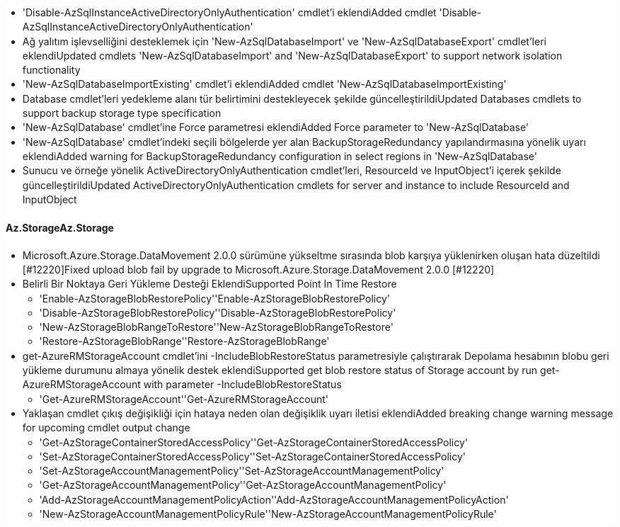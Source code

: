* <span data-ttu-id="7cd0d-279">'Disable-AzSqlInstanceActiveDirectoryOnlyAuthentication' cmdlet’i eklendi</span><span class="sxs-lookup"><span data-stu-id="7cd0d-279">Added cmdlet 'Disable-AzSqlInstanceActiveDirectoryOnlyAuthentication'</span></span>
* <span data-ttu-id="7cd0d-280">Ağ yalıtım işlevselliğini desteklemek için 'New-AzSqlDatabaseImport' ve 'New-AzSqlDatabaseExport' cmdlet’leri eklendi</span><span class="sxs-lookup"><span data-stu-id="7cd0d-280">Updated cmdlets 'New-AzSqlDatabaseImport' and 'New-AzSqlDatabaseExport' to support network isolation functionality</span></span>
* <span data-ttu-id="7cd0d-281">'New-AzSqlDatabaseImportExisting' cmdlet’i eklendi</span><span class="sxs-lookup"><span data-stu-id="7cd0d-281">Added cmdlet 'New-AzSqlDatabaseImportExisting'</span></span>
* <span data-ttu-id="7cd0d-282">Database cmdlet’leri yedekleme alanı tür belirtimini destekleyecek şekilde güncelleştirildi</span><span class="sxs-lookup"><span data-stu-id="7cd0d-282">Updated Databases cmdlets to support backup storage type specification</span></span>
* <span data-ttu-id="7cd0d-283">'New-AzSqlDatabase' cmdlet’ine Force parametresi eklendi</span><span class="sxs-lookup"><span data-stu-id="7cd0d-283">Added Force parameter to 'New-AzSqlDatabase'</span></span>
* <span data-ttu-id="7cd0d-284">'New-AzSqlDatabase' cmdlet’indeki seçili bölgelerde yer alan BackupStorageRedundancy yapılandırmasına yönelik uyarı eklendi</span><span class="sxs-lookup"><span data-stu-id="7cd0d-284">Added warning for BackupStorageRedundancy configuration in select regions in 'New-AzSqlDatabase'</span></span>
* <span data-ttu-id="7cd0d-285">Sunucu ve örneğe yönelik ActiveDirectoryOnlyAuthentication cmdlet’leri, ResourceId ve InputObject’i içerek şekilde güncelleştirildi</span><span class="sxs-lookup"><span data-stu-id="7cd0d-285">Updated ActiveDirectoryOnlyAuthentication cmdlets for server and instance to include ResourceId and InputObject</span></span>

#### <a name="azstorage"></a><span data-ttu-id="7cd0d-286">Az.Storage</span><span class="sxs-lookup"><span data-stu-id="7cd0d-286">Az.Storage</span></span>
* <span data-ttu-id="7cd0d-287">Microsoft.Azure.Storage.DataMovement 2.0.0 sürümüne yükseltme sırasında blob karşıya yüklenirken oluşan hata düzeltildi [#12220]</span><span class="sxs-lookup"><span data-stu-id="7cd0d-287">Fixed upload blob fail by upgrade to Microsoft.Azure.Storage.DataMovement 2.0.0 [#12220]</span></span>
* <span data-ttu-id="7cd0d-288">Belirli Bir Noktaya Geri Yükleme Desteği Eklendi</span><span class="sxs-lookup"><span data-stu-id="7cd0d-288">Supported Point In Time Restore</span></span>
    - <span data-ttu-id="7cd0d-289">'Enable-AzStorageBlobRestorePolicy'</span><span class="sxs-lookup"><span data-stu-id="7cd0d-289">'Enable-AzStorageBlobRestorePolicy'</span></span>
    - <span data-ttu-id="7cd0d-290">'Disable-AzStorageBlobRestorePolicy'</span><span class="sxs-lookup"><span data-stu-id="7cd0d-290">'Disable-AzStorageBlobRestorePolicy'</span></span>
    - <span data-ttu-id="7cd0d-291">'New-AzStorageBlobRangeToRestore'</span><span class="sxs-lookup"><span data-stu-id="7cd0d-291">'New-AzStorageBlobRangeToRestore'</span></span>
    - <span data-ttu-id="7cd0d-292">'Restore-AzStorageBlobRange'</span><span class="sxs-lookup"><span data-stu-id="7cd0d-292">'Restore-AzStorageBlobRange'</span></span>
* <span data-ttu-id="7cd0d-293">get-AzureRMStorageAccount cmdlet’ini -IncludeBlobRestoreStatus parametresiyle çalıştırarak Depolama hesabının blobu geri yükleme durumunu almaya yönelik destek eklendi</span><span class="sxs-lookup"><span data-stu-id="7cd0d-293">Supported get blob restore status of Storage account by run get-AzureRMStorageAccount with parameter -IncludeBlobRestoreStatus</span></span> 
    - <span data-ttu-id="7cd0d-294">'Get-AzureRMStorageAccount'</span><span class="sxs-lookup"><span data-stu-id="7cd0d-294">'Get-AzureRMStorageAccount'</span></span>
* <span data-ttu-id="7cd0d-295">Yaklaşan cmdlet çıkış değişikliği için hataya neden olan değişiklik uyarı iletisi eklendi</span><span class="sxs-lookup"><span data-stu-id="7cd0d-295">Added breaking change warning message for upcoming cmdlet output change</span></span>
    - <span data-ttu-id="7cd0d-296">'Get-AzStorageContainerStoredAccessPolicy'</span><span class="sxs-lookup"><span data-stu-id="7cd0d-296">'Get-AzStorageContainerStoredAccessPolicy'</span></span>
    - <span data-ttu-id="7cd0d-297">'Set-AzStorageContainerStoredAccessPolicy'</span><span class="sxs-lookup"><span data-stu-id="7cd0d-297">'Set-AzStorageContainerStoredAccessPolicy'</span></span>
    - <span data-ttu-id="7cd0d-298">'Set-AzStorageAccountManagementPolicy'</span><span class="sxs-lookup"><span data-stu-id="7cd0d-298">'Set-AzStorageAccountManagementPolicy'</span></span>
    - <span data-ttu-id="7cd0d-299">'Get-AzStorageAccountManagementPolicy'</span><span class="sxs-lookup"><span data-stu-id="7cd0d-299">'Get-AzStorageAccountManagementPolicy'</span></span>
    - <span data-ttu-id="7cd0d-300">'Add-AzStorageAccountManagementPolicyAction'</span><span class="sxs-lookup"><span data-stu-id="7cd0d-300">'Add-AzStorageAccountManagementPolicyAction'</span></span>
    - <span data-ttu-id="7cd0d-301">'New-AzStorageAccountManagementPolicyRule'</span><span class="sxs-lookup"><span data-stu-id="7cd0d-301">'New-AzStorageAccountManagementPolicyRule'</span></span>